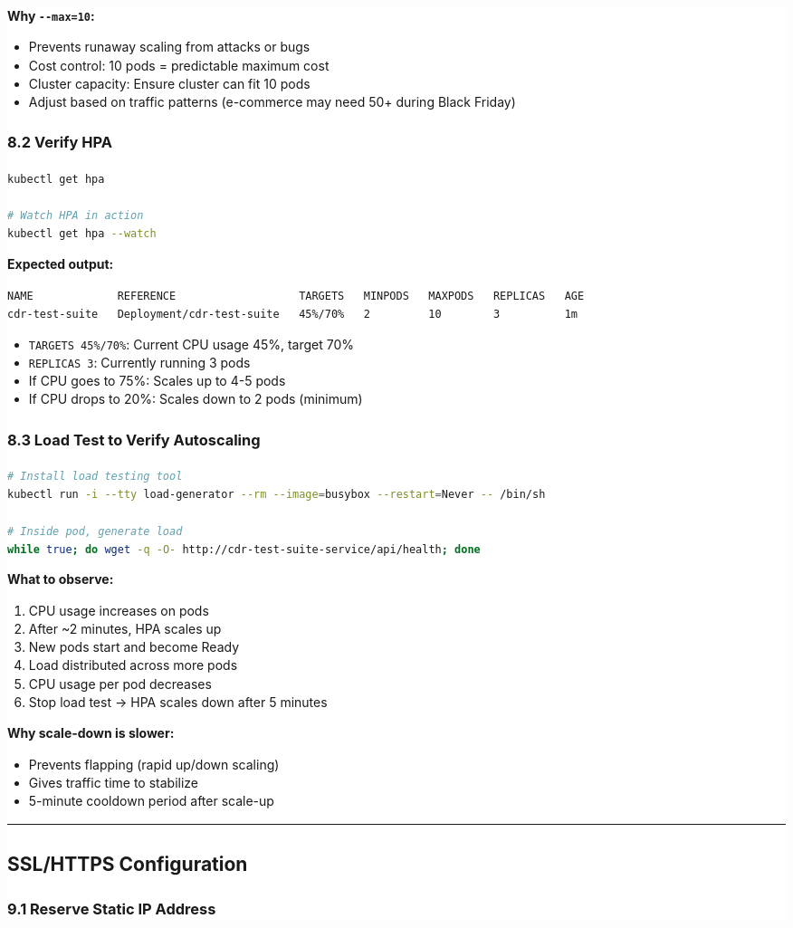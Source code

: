 **Why `--max=10`:**
- Prevents runaway scaling from attacks or bugs
- Cost control: 10 pods = predictable maximum cost
- Cluster capacity: Ensure cluster can fit 10 pods
- Adjust based on traffic patterns (e-commerce may need 50+ during Black Friday)

### 8.2 Verify HPA

```bash
kubectl get hpa

# Watch HPA in action
kubectl get hpa --watch
```

**Expected output:**
```
NAME             REFERENCE                   TARGETS   MINPODS   MAXPODS   REPLICAS   AGE
cdr-test-suite   Deployment/cdr-test-suite   45%/70%   2         10        3          1m
```

- `TARGETS 45%/70%`: Current CPU usage 45%, target 70%
- `REPLICAS 3`: Currently running 3 pods
- If CPU goes to 75%: Scales up to 4-5 pods
- If CPU drops to 20%: Scales down to 2 pods (minimum)

### 8.3 Load Test to Verify Autoscaling

```bash
# Install load testing tool
kubectl run -i --tty load-generator --rm --image=busybox --restart=Never -- /bin/sh

# Inside pod, generate load
while true; do wget -q -O- http://cdr-test-suite-service/api/health; done
```

**What to observe:**
1. CPU usage increases on pods
2. After ~2 minutes, HPA scales up
3. New pods start and become Ready
4. Load distributed across more pods
5. CPU usage per pod decreases
6. Stop load test → HPA scales down after 5 minutes

**Why scale-down is slower:**
- Prevents flapping (rapid up/down scaling)
- Gives traffic time to stabilize
- 5-minute cooldown period after scale-up

---

## SSL/HTTPS Configuration

### 9.1 Reserve Static IP Address
